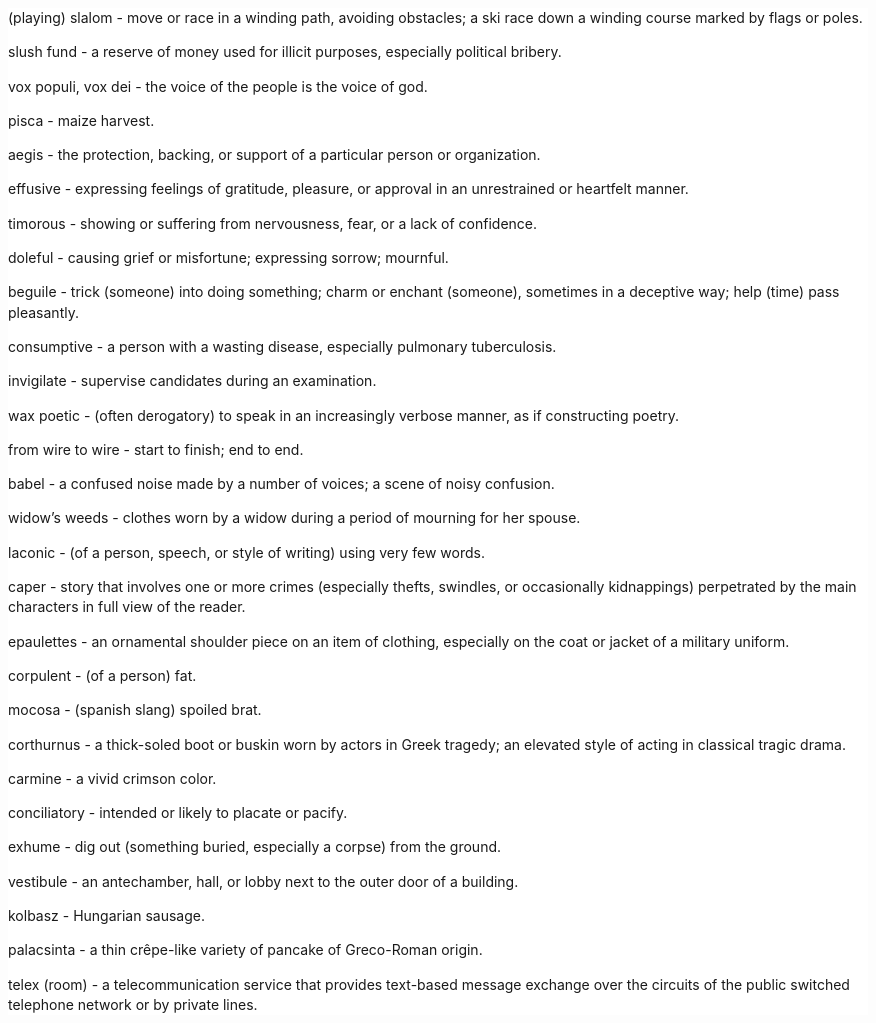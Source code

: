 (playing) slalom - move or race in a winding path, avoiding obstacles; a ski race down a winding course marked by flags or poles.

slush fund - a reserve of money used for illicit purposes, especially political bribery.

vox populi, vox dei - the voice of the people is the voice of god.

pisca - maize harvest.

aegis - the protection, backing, or support of a particular person or organization.

effusive - expressing feelings of gratitude, pleasure, or approval in an unrestrained or heartfelt manner.

timorous - showing or suffering from nervousness, fear, or a lack of confidence.

doleful - causing grief or misfortune; expressing sorrow; mournful.

beguile - trick (someone) into doing something; charm or enchant (someone), sometimes in a deceptive way; help (time) pass pleasantly.

consumptive - a person with a wasting disease, especially pulmonary tuberculosis.

invigilate - supervise candidates during an examination.

wax poetic - (often derogatory) to speak in an increasingly verbose manner, as if constructing poetry.

from wire to wire - start to finish; end to end.

babel - a confused noise made by a number of voices; a scene of noisy confusion.

widow’s weeds - clothes worn by a widow during a period of mourning for her spouse.

laconic - (of a person, speech, or style of writing) using very few words.

caper - story that involves one or more crimes (especially thefts, swindles, or occasionally kidnappings) perpetrated by the main characters in full view of the reader.

epaulettes - an ornamental shoulder piece on an item of clothing, especially on the coat or jacket of a military uniform.

corpulent - (of a person) fat.

mocosa - (spanish slang) spoiled brat.

corthurnus - a thick-soled boot or buskin worn by actors in Greek tragedy; an elevated style of acting in classical tragic drama.

carmine - a vivid crimson color.

conciliatory - intended or likely to placate or pacify.

exhume - dig out (something buried, especially a corpse) from the ground.

vestibule - an antechamber, hall, or lobby next to the outer door of a building.

kolbasz - Hungarian sausage.

palacsinta - a thin crêpe-like variety of pancake of Greco-Roman origin.

telex (room) - a telecommunication service that provides text-based message exchange over the circuits of the public switched telephone network or by private lines.
